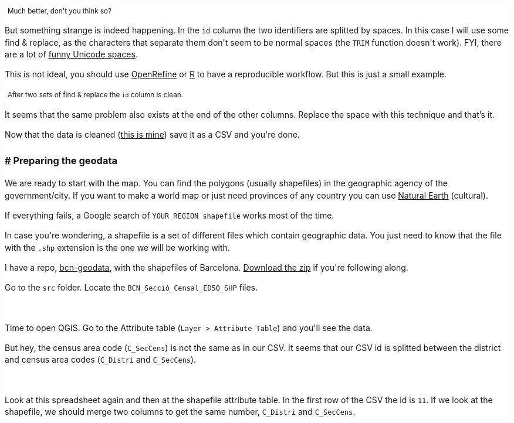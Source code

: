 <div class="postImgQuote m-t-2 m-b-2">
    <img class="img-responsive b-lazy" src="data:image/gif;base64,R0lGODlhAQABAAAAACH5BAEKAAEALAAAAAABAAEAAAICTAEAOw==" data-src="/images/posts/choropleth/excel1.png">
    <small>Much better, don't you think so?</small>
</div>

But something strange is indeed happening. In the `id` column the two identifiers are splitted by spaces. In this case I will use some find & replace, as the characters that separate them don't seem to be normal spaces (the `TRIM` function doesn't work). FYI, there are a lot of [funny Unicode spaces](https://www.cs.tut.fi/~jkorpela/chars/spaces.html).

This is not ideal, you should use [OpenRefine](http://openrefine.org/) or [R](https://www.r-project.org/) to have a reproducible workflow. But this is just a small example.

<div class="postImgQuote m-t-2 m-b-2">
    <img class="img-responsive b-lazy" src="data:image/gif;base64,R0lGODlhAQABAAAAACH5BAEKAAEALAAAAAABAAEAAAICTAEAOw==" data-src="/images/posts/choropleth/find-replace.gif">
    <small>After two sets of find & replace the <code>id</code> column is clean.</small>
</div>

 It seems that the same problem also exists at the end of the other columns. Replace the space with this technique and that’s it.

Now that the data is cleaned ([this is mine](https://gist.github.com/martgnz/3ecb4b9f7728d09d7cecc03e1df18e50)) save it as a CSV and you're done.

<h3 id="geodata" class="postLead"><a class="idLink" href="#geodata">#</a> Preparing the geodata</h3>

We are ready to start with the map. You can find the polygons (usually shapefiles) in the geographic agency of the government/city. If you want to make a world map or just need provinces of any country you can use [Natural Earth](http://www.naturalearthdata.com/downloads/) (cultural).

If everything fails, a Google search of `YOUR_REGION shapefile` works most of the time.

In case you're wondering, a shapefile is a set of different files which contain geographic data. You just need to know that the file with the `.shp` extension is the one we will be working with.

I have a repo, [bcn-geodata](https://github.com/martgnz/bcn-geodata/), with the shapefiles of Barcelona. [Download the zip](https://github.com/martgnz/bcn-geodata/archive/master.zip) if you're following along.

Go to the `src` folder. Locate the `BCN_Secció_Censal_ED50_SHP` files.

<div class="postImgQuote m-t-2 m-b-2">
    <img class="img-responsive b-lazy" src="data:image/gif;base64,R0lGODlhAQABAAAAACH5BAEKAAEALAAAAAABAAEAAAICTAEAOw==" data-src="/images/posts/choropleth/qgis.png">
</div>

Time to open QGIS. Go to the Attribute table (`Layer > Attribute Table`) and you'll see the data.

But hey, the census area code (`C_SecCens`) is not the same as in our CSV. It seems that our CSV id is splitted between the district and census area codes (`C_Distri` and `C_SecCens`).

<div class="postImgQuote m-t-2 m-b-2">
    <img class="img-responsive b-lazy" src="data:image/gif;base64,R0lGODlhAQABAAAAACH5BAEKAAEALAAAAAABAAEAAAICTAEAOw==" data-src="/images/posts/choropleth/excel1.png">
</div>

Look at this spreadsheet again and then at the shapefile attribute table. In the first row of the CSV the id is `11`. If we look at the shapefile, we should merge two columns to get the same number, `C_Distri` and `C_SecCens`.
